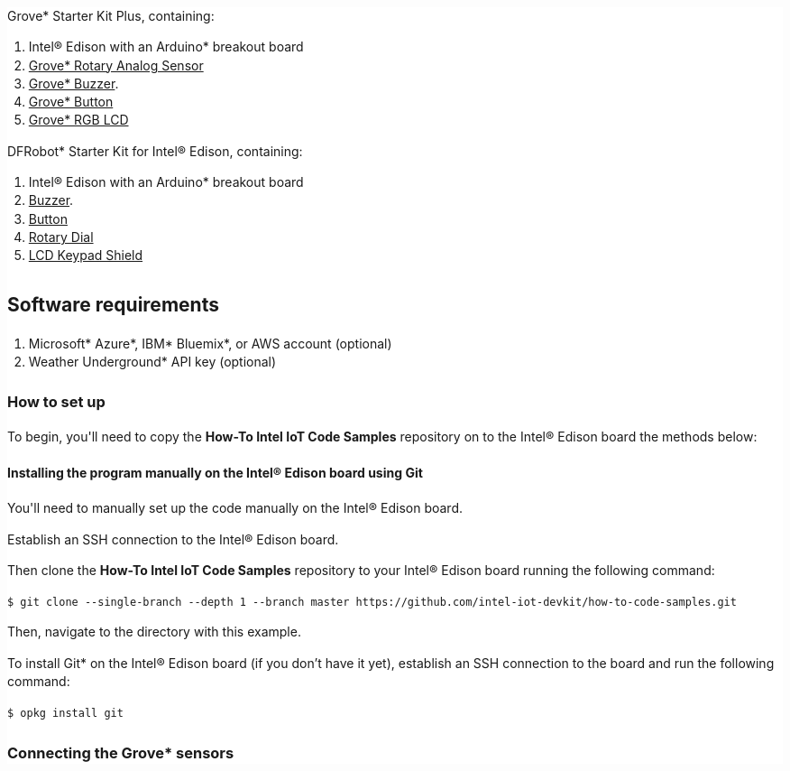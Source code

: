 Grove\* Starter Kit Plus, containing:

1. Intel® Edison with an Arduino* breakout board
2. [Grove\* Rotary Analog Sensor](http://iotdk.intel.com/docs/master/upm/node/classes/groverotary.html)
3. [Grove\* Buzzer](http://iotdk.intel.com/docs/master/upm/node/classes/buzzer.html).
4. [Grove\* Button](http://iotdk.intel.com/docs/master/upm/node/classes/grovebutton.html)
5. [Grove\* RGB LCD](http://iotdk.intel.com/docs/master/upm/node/classes/jhd1313m1.html)

DFRobot\* Starter Kit for Intel® Edison, containing:

1. Intel® Edison with an Arduino* breakout board
2. [Buzzer](http://www.dfrobot.com/index.php?route=product/product&product_id=84).
3. [Button](http://iotdk.intel.com/docs/master/upm/node/classes/grovebutton.html)
4. [Rotary Dial]()
5. [LCD Keypad Shield](http://iotdk.intel.com/docs/master/upm/node/classes/sainsmartks.html)

## Software requirements

1. Microsoft\* Azure\*, IBM\* Bluemix\*, or AWS account (optional)
2. Weather Underground\* API key (optional)

### How to set up

To begin, you'll need to copy the **How-To Intel IoT Code Samples** repository on to the Intel® Edison board the methods below:

#### Installing the program manually on the Intel® Edison board using Git

You'll need to manually set up the code manually on the Intel® Edison board.

Establish an SSH connection to the Intel® Edison board.

Then clone the **How-To Intel IoT Code Samples** repository to your Intel® Edison board running the following command:

    $ git clone --single-branch --depth 1 --branch master https://github.com/intel-iot-devkit/how-to-code-samples.git

Then, navigate to the directory with this example.

To install Git\* on the Intel® Edison board (if you don’t have it yet), establish an SSH connection to the board and run the following command:

    $ opkg install git

### Connecting the Grove\* sensors
